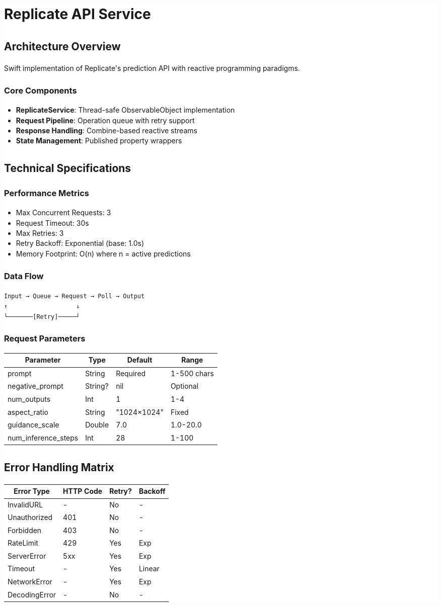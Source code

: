 # Replicate API Service

## Architecture Overview
Swift implementation of Replicate's prediction API with reactive programming paradigms.

### Core Components
- **ReplicateService**: Thread-safe ObservableObject implementation
- **Request Pipeline**: Operation queue with retry support
- **Response Handling**: Combine-based reactive streams
- **State Management**: Published property wrappers

## Technical Specifications

### Performance Metrics
- Max Concurrent Requests: 3
- Request Timeout: 30s
- Max Retries: 3
- Retry Backoff: Exponential (base: 1.0s)
- Memory Footprint: O(n) where n = active predictions

### Data Flow
```
Input → Queue → Request → Poll → Output
↑                   ↓
└───────[Retry]─────┘
```

### Request Parameters
| Parameter | Type | Default | Range |
|-----------|------|---------|--------|
| prompt | String | Required | 1-500 chars |
| negative_prompt | String? | nil | Optional |
| num_outputs | Int | 1 | 1-4 |
| aspect_ratio | String | "1024×1024" | Fixed |
| guidance_scale | Double | 7.0 | 1.0-20.0 |
| num_inference_steps | Int | 28 | 1-100 |

## Error Handling Matrix
| Error Type | HTTP Code | Retry? | Backoff |
|------------|-----------|--------|---------|
| InvalidURL | - | No | - |
| Unauthorized | 401 | No | - |
| Forbidden | 403 | No | - |
| RateLimit | 429 | Yes | Exp |
| ServerError | 5xx | Yes | Exp |
| Timeout | - | Yes | Linear |
| NetworkError | - | Yes | Exp |
| DecodingError | - | No | - |
